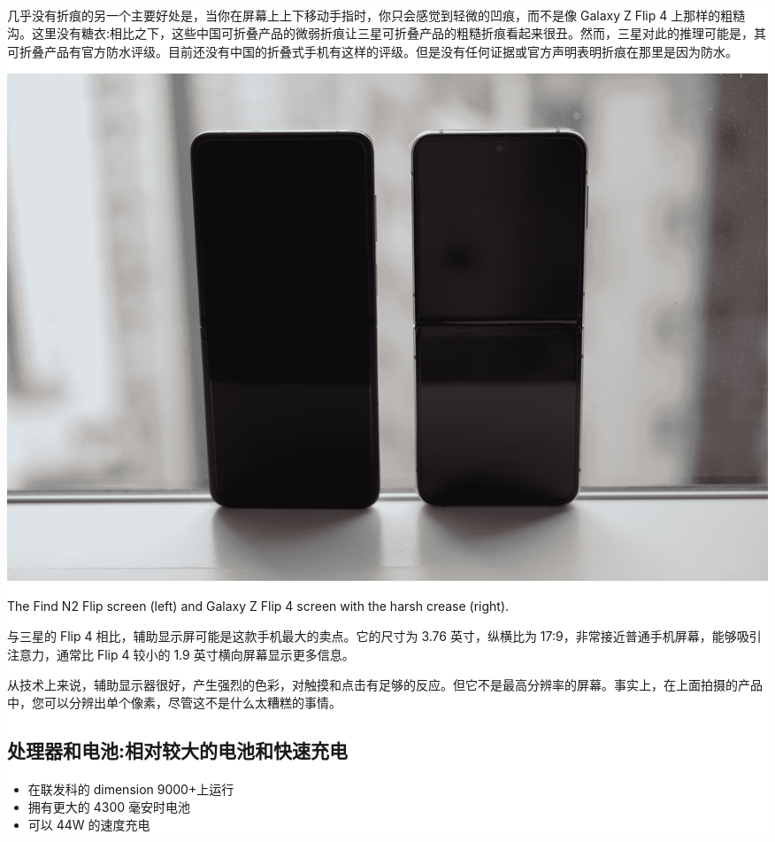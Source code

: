 几乎没有折痕的另一个主要好处是，当你在屏幕上上下移动手指时，你只会感觉到轻微的凹痕，而不是像 Galaxy Z Flip 4 上那样的粗糙沟。这里没有糖衣:相比之下，这些中国可折叠产品的微弱折痕让三星可折叠产品的粗糙折痕看起来很丑。然而，三星对此的推理可能是，其可折叠产品有官方防水评级。目前还没有中国的折叠式手机有这样的评级。但是没有任何证据或官方声明表明折痕在那里是因为防水。

 <picture>![DSC09907](img/35171fdc1400154cc3237e31726f26d1.png)</picture> 

The Find N2 Flip screen (left) and Galaxy Z Flip 4 screen with the harsh crease (right). 

与三星的 Flip 4 相比，辅助显示屏可能是这款手机最大的卖点。它的尺寸为 3.76 英寸，纵横比为 17:9，非常接近普通手机屏幕，能够吸引注意力，通常比 Flip 4 较小的 1.9 英寸横向屏幕显示更多信息。

从技术上来说，辅助显示器很好，产生强烈的色彩，对触摸和点击有足够的反应。但它不是最高分辨率的屏幕。事实上，在上面拍摄的产品中，您可以分辨出单个像素，尽管这不是什么太糟糕的事情。

## 处理器和电池:相对较大的电池和快速充电

*   在联发科的 dimension 9000+上运行
*   拥有更大的 4300 毫安时电池
*   可以 44W 的速度充电
